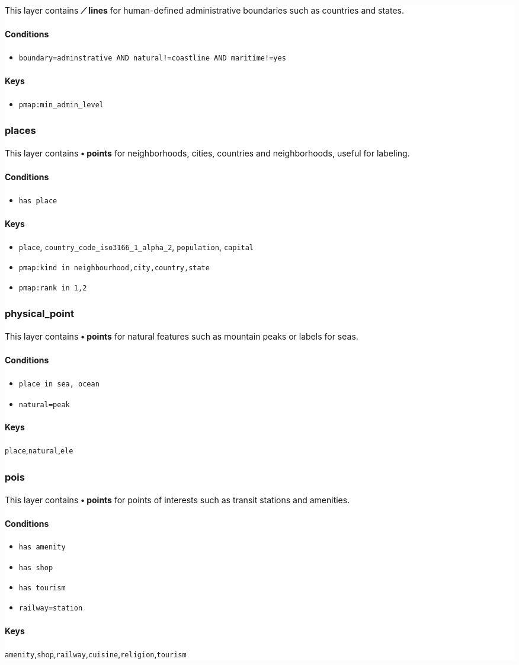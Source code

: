 This layer contains **⟋ lines**  for human-defined administrative boundaries such as countries and states.

#### Conditions

- `boundary=adminstrative AND natural!=coastline AND maritime!=yes`

#### Keys

- `pmap:min_admin_level`

### places

This layer contains **• points** for neighborhoods, cities, countries and neighborhoods, useful for labeling.

#### Conditions

- `has place`

#### Keys

- `place`, `country_code_iso3166_1_alpha_2`, `population`, `capital`

- `pmap:kind in neighbourhood,city,country,state`

- `pmap:rank in 1,2`

### physical_point

This layer contains **• points** for natural features such as mountain peaks or labels for seas.

#### Conditions

- `place in sea, ocean`

- `natural=peak`

#### Keys

`place`,`natural`,`ele`

### pois

This layer contains **• points** for points of interests such as transit stations and amenities.

#### Conditions

- `has amenity`

- `has shop`

- `has tourism`

- `railway=station`

#### Keys

`amenity`,`shop`,`railway`,`cuisine`,`religion`,`tourism`
